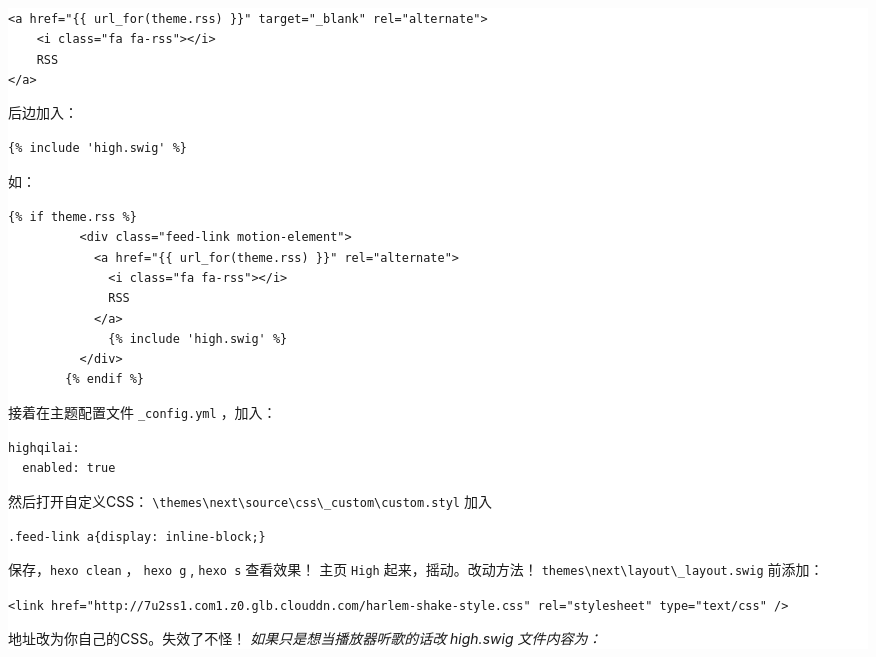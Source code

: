 ```
<a href="{{ url_for(theme.rss) }}" target="_blank" rel="alternate">
    <i class="fa fa-rss"></i>
    RSS
</a>

```

后边加入：

```
{% include 'high.swig' %}

```

如：

```
{% if theme.rss %}
          <div class="feed-link motion-element">
            <a href="{{ url_for(theme.rss) }}" rel="alternate">
              <i class="fa fa-rss"></i>
              RSS
            </a>
              {% include 'high.swig' %}
          </div>
        {% endif %}

```

接着在主题配置文件 `_config.yml` ，加入：

```
highqilai: 
  enabled: true

```

然后打开自定义CSS： `\themes\next\source\css\_custom\custom.styl` 加入

```
.feed-link a{display: inline-block;}

```

保存，`hexo clean` ， `hexo g` , `hexo s` 查看效果！
主页 `High` 起来，摇动。改动方法！
`themes\next\layout\_layout.swig`
前添加：

```
<link href="http://7u2ss1.com1.z0.glb.clouddn.com/harlem-shake-style.css" rel="stylesheet" type="text/css" />

```

地址改为你自己的CSS。失效了不怪！
*如果只是想当播放器听歌的话改 high.swig 文件内容为：*

